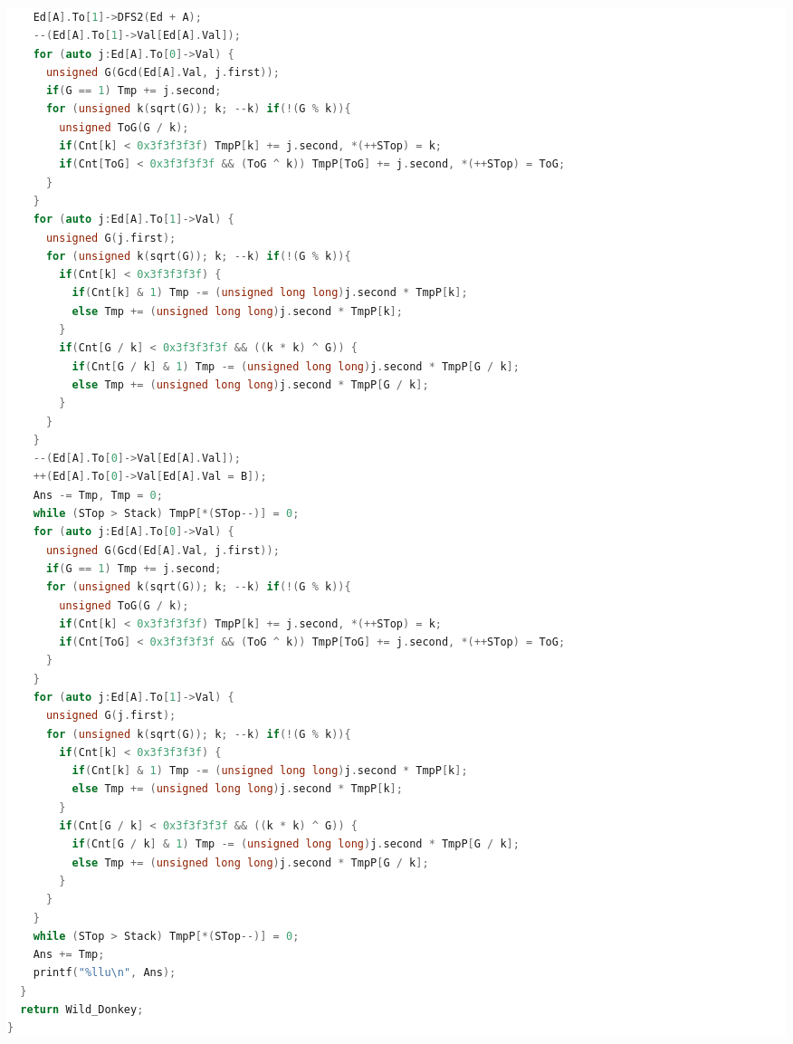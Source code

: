 ```cpp
    Ed[A].To[1]->DFS2(Ed + A);
    --(Ed[A].To[1]->Val[Ed[A].Val]);
    for (auto j:Ed[A].To[0]->Val) {
      unsigned G(Gcd(Ed[A].Val, j.first));
      if(G == 1) Tmp += j.second;
      for (unsigned k(sqrt(G)); k; --k) if(!(G % k)){
        unsigned ToG(G / k);
        if(Cnt[k] < 0x3f3f3f3f) TmpP[k] += j.second, *(++STop) = k;
        if(Cnt[ToG] < 0x3f3f3f3f && (ToG ^ k)) TmpP[ToG] += j.second, *(++STop) = ToG;
      }
    }
    for (auto j:Ed[A].To[1]->Val) {
      unsigned G(j.first);
      for (unsigned k(sqrt(G)); k; --k) if(!(G % k)){
        if(Cnt[k] < 0x3f3f3f3f) {
          if(Cnt[k] & 1) Tmp -= (unsigned long long)j.second * TmpP[k];
          else Tmp += (unsigned long long)j.second * TmpP[k];
        }
        if(Cnt[G / k] < 0x3f3f3f3f && ((k * k) ^ G)) {
          if(Cnt[G / k] & 1) Tmp -= (unsigned long long)j.second * TmpP[G / k];
          else Tmp += (unsigned long long)j.second * TmpP[G / k];
        }
      }
    }
    --(Ed[A].To[0]->Val[Ed[A].Val]);
    ++(Ed[A].To[0]->Val[Ed[A].Val = B]);
    Ans -= Tmp, Tmp = 0;
    while (STop > Stack) TmpP[*(STop--)] = 0;
    for (auto j:Ed[A].To[0]->Val) {
      unsigned G(Gcd(Ed[A].Val, j.first));
      if(G == 1) Tmp += j.second;
      for (unsigned k(sqrt(G)); k; --k) if(!(G % k)){
        unsigned ToG(G / k);
        if(Cnt[k] < 0x3f3f3f3f) TmpP[k] += j.second, *(++STop) = k;
        if(Cnt[ToG] < 0x3f3f3f3f && (ToG ^ k)) TmpP[ToG] += j.second, *(++STop) = ToG;
      }
    }
    for (auto j:Ed[A].To[1]->Val) {
      unsigned G(j.first);
      for (unsigned k(sqrt(G)); k; --k) if(!(G % k)){
        if(Cnt[k] < 0x3f3f3f3f) {
          if(Cnt[k] & 1) Tmp -= (unsigned long long)j.second * TmpP[k];
          else Tmp += (unsigned long long)j.second * TmpP[k];
        }
        if(Cnt[G / k] < 0x3f3f3f3f && ((k * k) ^ G)) {
          if(Cnt[G / k] & 1) Tmp -= (unsigned long long)j.second * TmpP[G / k];
          else Tmp += (unsigned long long)j.second * TmpP[G / k];
        }
      }
    }
    while (STop > Stack) TmpP[*(STop--)] = 0;
    Ans += Tmp;
    printf("%llu\n", Ans);
  }
  return Wild_Donkey;
}
```
